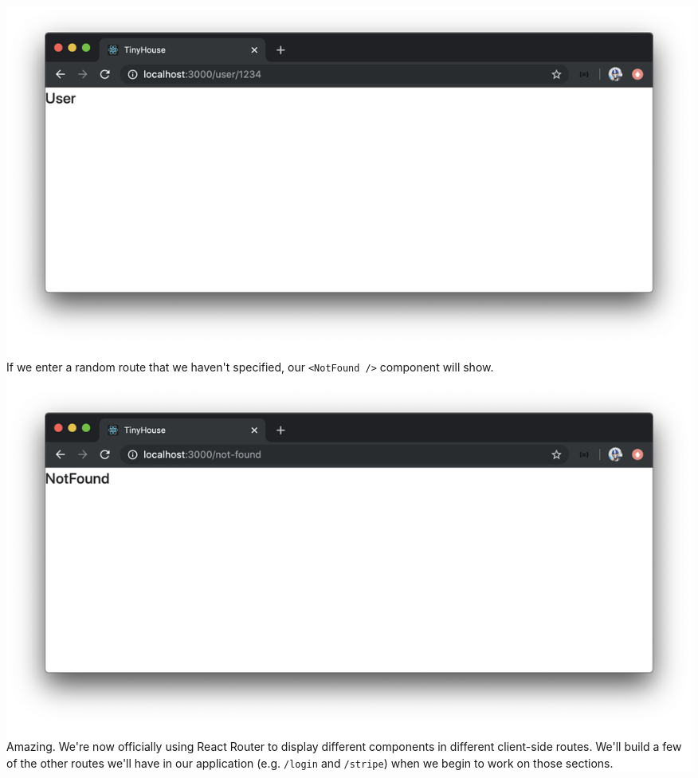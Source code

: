 ![](public/assets/route-user.png)

If we enter a random route that we haven't specified, our `<NotFound />` component will show.

![](public/assets/route-not-found.png)

Amazing. We're now officially using React Router to display different components in different client-side routes. We'll build a few of the other routes we'll have in our application (e.g. `/login` and `/stripe`) when we begin to work on those sections.
